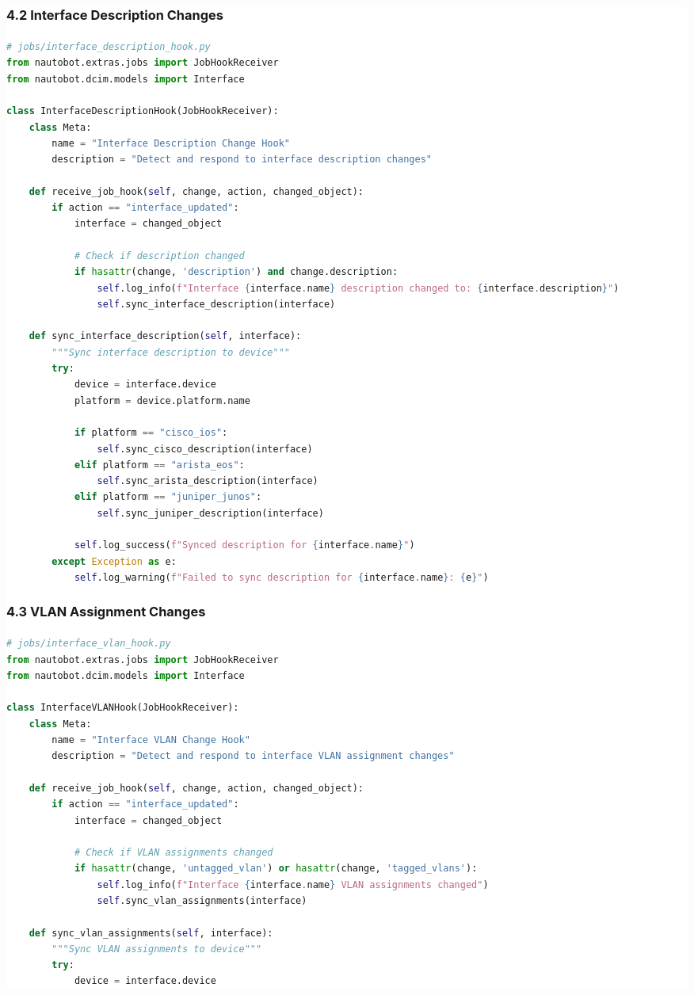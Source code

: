 ### 4.2 Interface Description Changes
```python
# jobs/interface_description_hook.py
from nautobot.extras.jobs import JobHookReceiver
from nautobot.dcim.models import Interface

class InterfaceDescriptionHook(JobHookReceiver):
    class Meta:
        name = "Interface Description Change Hook"
        description = "Detect and respond to interface description changes"

    def receive_job_hook(self, change, action, changed_object):
        if action == "interface_updated":
            interface = changed_object
            
            # Check if description changed
            if hasattr(change, 'description') and change.description:
                self.log_info(f"Interface {interface.name} description changed to: {interface.description}")
                self.sync_interface_description(interface)

    def sync_interface_description(self, interface):
        """Sync interface description to device"""
        try:
            device = interface.device
            platform = device.platform.name
            
            if platform == "cisco_ios":
                self.sync_cisco_description(interface)
            elif platform == "arista_eos":
                self.sync_arista_description(interface)
            elif platform == "juniper_junos":
                self.sync_juniper_description(interface)
            
            self.log_success(f"Synced description for {interface.name}")
        except Exception as e:
            self.log_warning(f"Failed to sync description for {interface.name}: {e}")
```

### 4.3 VLAN Assignment Changes
```python
# jobs/interface_vlan_hook.py
from nautobot.extras.jobs import JobHookReceiver
from nautobot.dcim.models import Interface

class InterfaceVLANHook(JobHookReceiver):
    class Meta:
        name = "Interface VLAN Change Hook"
        description = "Detect and respond to interface VLAN assignment changes"

    def receive_job_hook(self, change, action, changed_object):
        if action == "interface_updated":
            interface = changed_object
            
            # Check if VLAN assignments changed
            if hasattr(change, 'untagged_vlan') or hasattr(change, 'tagged_vlans'):
                self.log_info(f"Interface {interface.name} VLAN assignments changed")
                self.sync_vlan_assignments(interface)

    def sync_vlan_assignments(self, interface):
        """Sync VLAN assignments to device"""
        try:
            device = interface.device
```